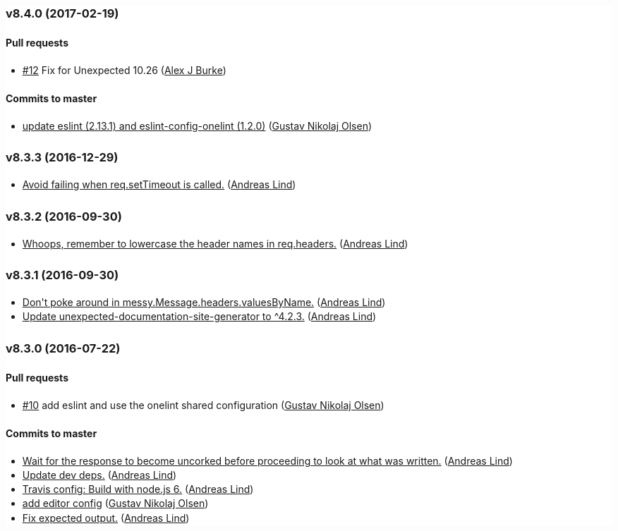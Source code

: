 ### v8.4.0 (2017-02-19)

#### Pull requests

- [#12](https://github.com/unexpectedjs/unexpected-express/pull/12) Fix for Unexpected 10.26 ([Alex J Burke](mailto:alex@alexjeffburke.com))

#### Commits to master

- [update eslint \(2.13.1\) and eslint-config-onelint \(1.2.0\)](https://github.com/unexpectedjs/unexpected-express/commit/c99a3618225c217fb52068ea725227225d65b152) ([Gustav Nikolaj Olsen](mailto:gno@one.com))

### v8.3.3 (2016-12-29)

- [Avoid failing when req.setTimeout is called.](https://github.com/unexpectedjs/unexpected-express/commit/bb18a4d88cd70d33e8ac0bc4979a48b2cf621939) ([Andreas Lind](mailto:andreas@one.com))

### v8.3.2 (2016-09-30)

- [Whoops, remember to lowercase the header names in req.headers.](https://github.com/unexpectedjs/unexpected-express/commit/0688ecd45f927c05e13bb7b78a2a62db3b52bac4) ([Andreas Lind](mailto:andreas@one.com))

### v8.3.1 (2016-09-30)

- [Don't poke around in messy.Message.headers.valuesByName.](https://github.com/unexpectedjs/unexpected-express/commit/fcdc7ed61a1dad4c00d9a205e26f8b70ebdea517) ([Andreas Lind](mailto:andreas@one.com))
- [Update unexpected-documentation-site-generator to ^4.2.3.](https://github.com/unexpectedjs/unexpected-express/commit/e3b893daf96f3806b56cfffbec000689dd7728d8) ([Andreas Lind](mailto:andreas@one.com))

### v8.3.0 (2016-07-22)

#### Pull requests

- [#10](https://github.com/unexpectedjs/unexpected-express/pull/10) add eslint and use the onelint shared configuration ([Gustav Nikolaj Olsen](mailto:gno@one.com))

#### Commits to master

- [Wait for the response to become uncorked before proceeding to look at what was written.](https://github.com/unexpectedjs/unexpected-express/commit/7d9ff80b9b0da08c462eb096955c1e8daf92b987) ([Andreas Lind](mailto:andreas@one.com))
- [Update dev deps.](https://github.com/unexpectedjs/unexpected-express/commit/cbe543e98dd8ac3fb61e16d33d15727cf7cd3a64) ([Andreas Lind](mailto:andreas@one.com))
- [Travis config: Build with node.js 6.](https://github.com/unexpectedjs/unexpected-express/commit/bfdbd276ab62b76e404ff95c0efe98585f39fd11) ([Andreas Lind](mailto:andreas@one.com))
- [add editor config](https://github.com/unexpectedjs/unexpected-express/commit/5d078ce20213c5c162326f00c89f8692adac3cf4) ([Gustav Nikolaj Olsen](mailto:gno@one.com))
- [Fix expected output.](https://github.com/unexpectedjs/unexpected-express/commit/f089f88c9899faa852ed7d57065f28c6c1aca131) ([Andreas Lind](mailto:andreas@one.com))
